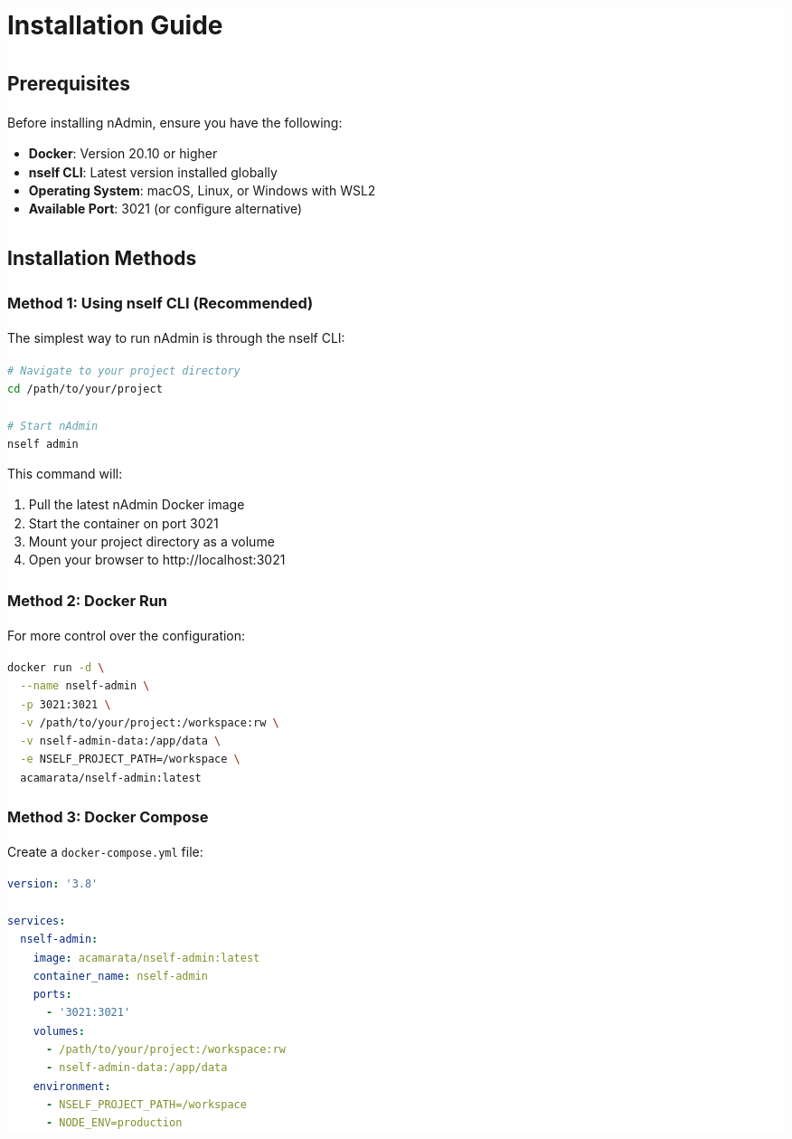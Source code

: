 # Installation Guide

## Prerequisites

Before installing nAdmin, ensure you have the following:

- **Docker**: Version 20.10 or higher
- **nself CLI**: Latest version installed globally
- **Operating System**: macOS, Linux, or Windows with WSL2
- **Available Port**: 3021 (or configure alternative)

## Installation Methods

### Method 1: Using nself CLI (Recommended)

The simplest way to run nAdmin is through the nself CLI:

```bash
# Navigate to your project directory
cd /path/to/your/project

# Start nAdmin
nself admin
```

This command will:

1. Pull the latest nAdmin Docker image
2. Start the container on port 3021
3. Mount your project directory as a volume
4. Open your browser to http://localhost:3021

### Method 2: Docker Run

For more control over the configuration:

```bash
docker run -d \
  --name nself-admin \
  -p 3021:3021 \
  -v /path/to/your/project:/workspace:rw \
  -v nself-admin-data:/app/data \
  -e NSELF_PROJECT_PATH=/workspace \
  acamarata/nself-admin:latest
```

### Method 3: Docker Compose

Create a `docker-compose.yml` file:

```yaml
version: '3.8'

services:
  nself-admin:
    image: acamarata/nself-admin:latest
    container_name: nself-admin
    ports:
      - '3021:3021'
    volumes:
      - /path/to/your/project:/workspace:rw
      - nself-admin-data:/app/data
    environment:
      - NSELF_PROJECT_PATH=/workspace
      - NODE_ENV=production
```